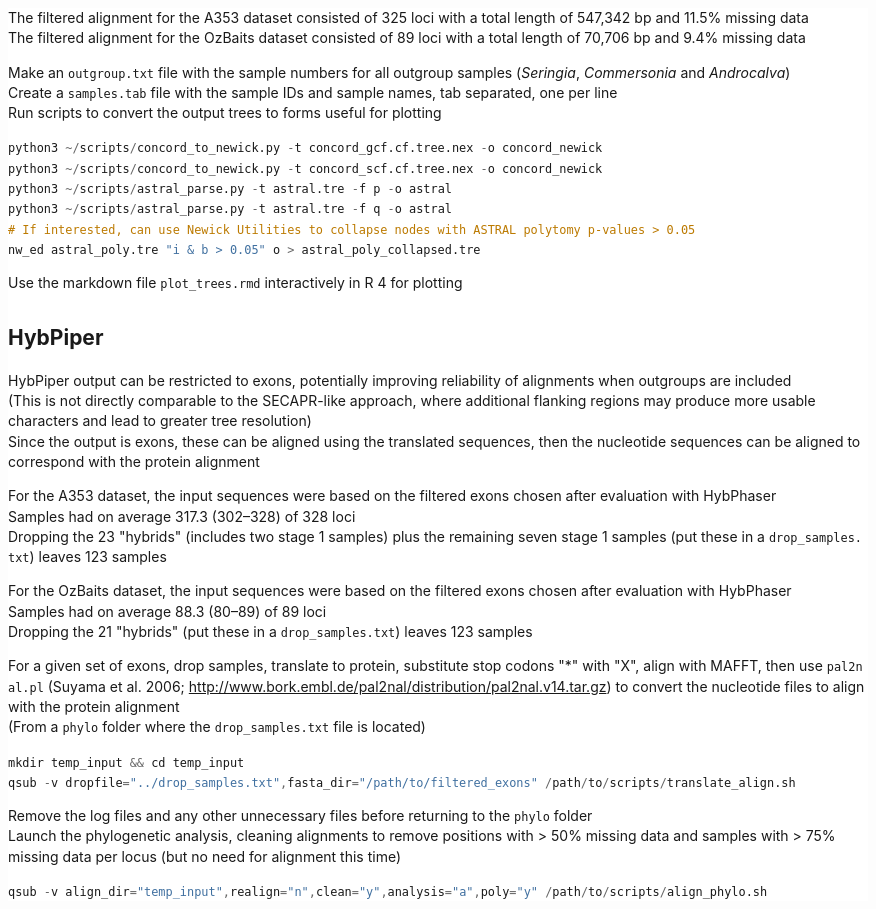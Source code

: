 The filtered alignment for the A353 dataset consisted of 325 loci with a total length of 547,342 bp and 11.5% missing data  
The filtered alignment for the OzBaits dataset consisted of 89 loci with a total length of 70,706 bp and 9.4% missing data  

Make an `outgroup.txt` file with the sample numbers for all outgroup samples (*Seringia*, *Commersonia* and *Androcalva*)  
Create a `samples.tab` file with the sample IDs and sample names, tab separated, one per line  
Run scripts to convert the output trees to forms useful for plotting  
```s
python3 ~/scripts/concord_to_newick.py -t concord_gcf.cf.tree.nex -o concord_newick
python3 ~/scripts/concord_to_newick.py -t concord_scf.cf.tree.nex -o concord_newick
python3 ~/scripts/astral_parse.py -t astral.tre -f p -o astral
python3 ~/scripts/astral_parse.py -t astral.tre -f q -o astral
# If interested, can use Newick Utilities to collapse nodes with ASTRAL polytomy p-values > 0.05  
nw_ed astral_poly.tre "i & b > 0.05" o > astral_poly_collapsed.tre
```
Use the markdown file `plot_trees.rmd` interactively in R 4 for plotting  

## HybPiper
HybPiper output can be restricted to exons, potentially improving reliability of alignments when outgroups are included  
(This is not directly comparable to the SECAPR-like approach, where additional flanking regions may produce more usable characters and lead to greater tree resolution)  
Since the output is exons, these can be aligned using the translated sequences, then the nucleotide sequences can be aligned to correspond with the protein alignment  

For the A353 dataset, the input sequences were based on the filtered exons chosen after evaluation with HybPhaser  
Samples had on average 317.3 (302–328) of 328 loci  
Dropping the 23 "hybrids" (includes two stage 1 samples) plus the remaining seven stage 1 samples (put these in a `drop_samples.txt`) leaves 123 samples  

For the OzBaits dataset, the input sequences were based on the filtered exons chosen after evaluation with HybPhaser  
Samples had on average 88.3 (80–89) of 89 loci  
Dropping the 21 "hybrids" (put these in a `drop_samples.txt`) leaves 123 samples  

For a given set of exons, drop samples, translate to protein, substitute stop codons "*" with "X", align with MAFFT, then use `pal2nal.pl` (Suyama et al. 2006; http://www.bork.embl.de/pal2nal/distribution/pal2nal.v14.tar.gz) to convert the nucleotide files to align with the protein alignment  
(From a `phylo` folder where the `drop_samples.txt` file is located)  
```s
mkdir temp_input && cd temp_input
qsub -v dropfile="../drop_samples.txt",fasta_dir="/path/to/filtered_exons" /path/to/scripts/translate_align.sh
```

Remove the log files and any other unnecessary files before returning to the `phylo` folder  
Launch the phylogenetic analysis, cleaning alignments to remove positions with > 50% missing data and samples with > 75% missing data per locus (but no need for alignment this time)  
```s
qsub -v align_dir="temp_input",realign="n",clean="y",analysis="a",poly="y" /path/to/scripts/align_phylo.sh
```
